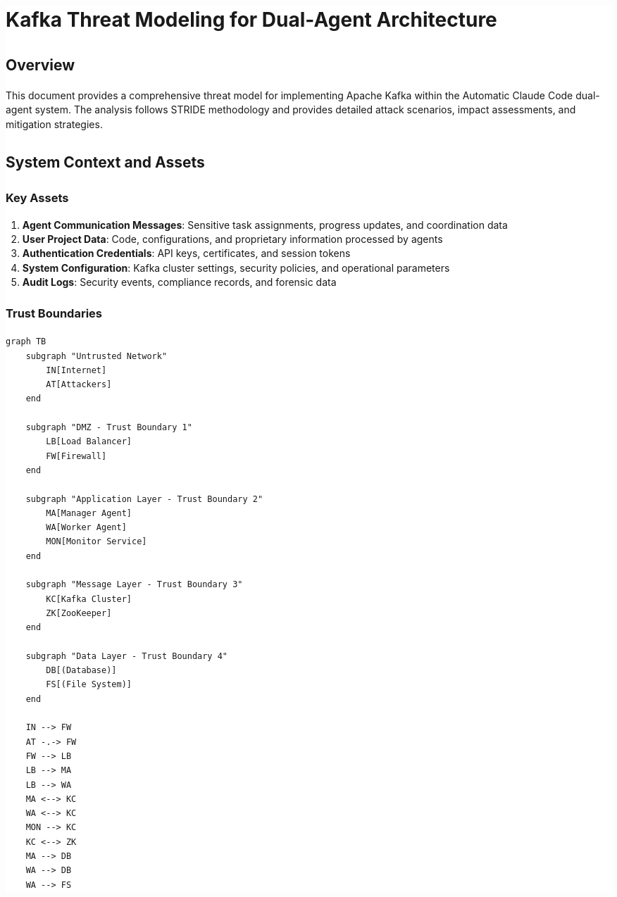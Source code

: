 # Kafka Threat Modeling for Dual-Agent Architecture

## Overview

This document provides a comprehensive threat model for implementing Apache Kafka within the Automatic Claude Code dual-agent system. The analysis follows STRIDE methodology and provides detailed attack scenarios, impact assessments, and mitigation strategies.

## System Context and Assets

### Key Assets
1. **Agent Communication Messages**: Sensitive task assignments, progress updates, and coordination data
2. **User Project Data**: Code, configurations, and proprietary information processed by agents
3. **Authentication Credentials**: API keys, certificates, and session tokens
4. **System Configuration**: Kafka cluster settings, security policies, and operational parameters
5. **Audit Logs**: Security events, compliance records, and forensic data

### Trust Boundaries
```mermaid
graph TB
    subgraph "Untrusted Network"
        IN[Internet]
        AT[Attackers]
    end
    
    subgraph "DMZ - Trust Boundary 1"
        LB[Load Balancer]
        FW[Firewall]
    end
    
    subgraph "Application Layer - Trust Boundary 2"
        MA[Manager Agent]
        WA[Worker Agent]
        MON[Monitor Service]
    end
    
    subgraph "Message Layer - Trust Boundary 3"
        KC[Kafka Cluster]
        ZK[ZooKeeper]
    end
    
    subgraph "Data Layer - Trust Boundary 4"
        DB[(Database)]
        FS[(File System)]
    end
    
    IN --> FW
    AT -.-> FW
    FW --> LB
    LB --> MA
    LB --> WA
    MA <--> KC
    WA <--> KC
    MON --> KC
    KC <--> ZK
    MA --> DB
    WA --> DB
    WA --> FS
```
